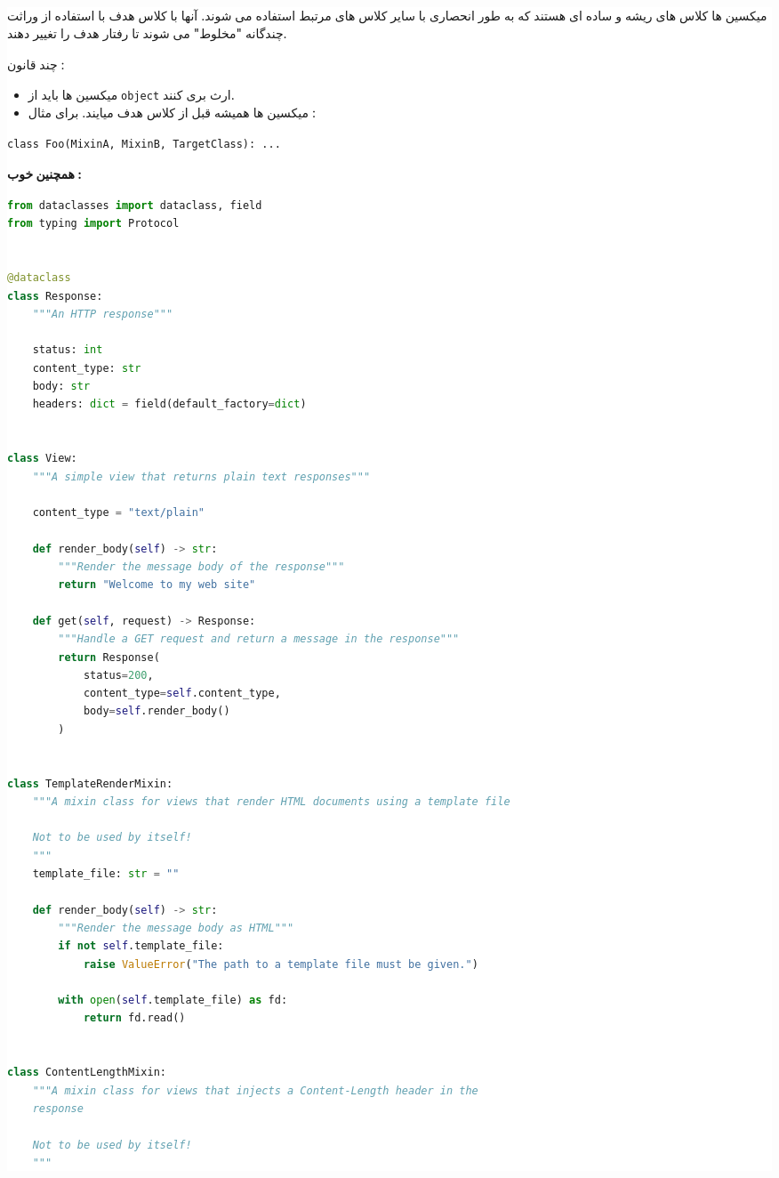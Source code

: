 میکسین ها کلاس های ریشه و ساده ای هستند که به طور انحصاری با سایر کلاس های مرتبط استفاده می شوند. آنها با کلاس هدف با استفاده از وراثت چندگانه "مخلوط" می شوند تا رفتار هدف را تغییر دهند.

چند قانون :
 - میکسین ها باید از `object` ارث بری کنند.
 - میکسین ها همیشه قبل از کلاس هدف میایند. برای مثال : 

`class Foo(MixinA, MixinB, TargetClass): ...`

**همچنین خوب :**
```python
from dataclasses import dataclass, field
from typing import Protocol


@dataclass
class Response:
    """An HTTP response"""

    status: int
    content_type: str
    body: str
    headers: dict = field(default_factory=dict)


class View:
    """A simple view that returns plain text responses"""

    content_type = "text/plain"

    def render_body(self) -> str:
        """Render the message body of the response"""
        return "Welcome to my web site"

    def get(self, request) -> Response:
        """Handle a GET request and return a message in the response"""
        return Response(
            status=200,
            content_type=self.content_type,
            body=self.render_body()
        )


class TemplateRenderMixin:
    """A mixin class for views that render HTML documents using a template file

    Not to be used by itself!
    """
    template_file: str = ""

    def render_body(self) -> str:
        """Render the message body as HTML"""
        if not self.template_file:
            raise ValueError("The path to a template file must be given.")

        with open(self.template_file) as fd:
            return fd.read()


class ContentLengthMixin:
    """A mixin class for views that injects a Content-Length header in the
    response

    Not to be used by itself!
    """
```